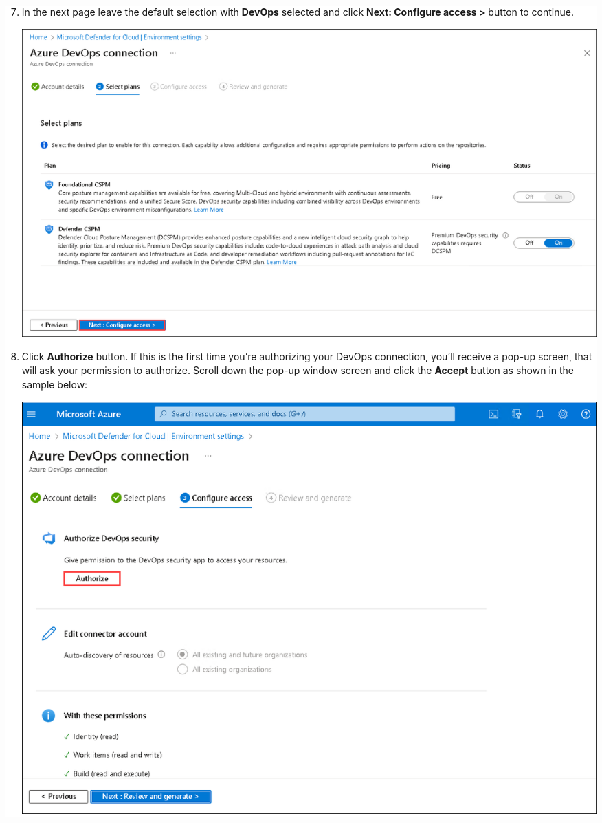 7. In the next page leave the default selection with **DevOps** selected and click **Next: Configure access >** button to continue. 

    ![](images/m3a-img3.png)

8. Click **Authorize** button. If this is the first time you’re authorizing your DevOps connection, you’ll receive a pop-up screen, that will ask your permission to authorize. Scroll down the pop-up window screen and click the **Accept** button as shown in the sample below:

    ![](images/m3a-img4.png)
